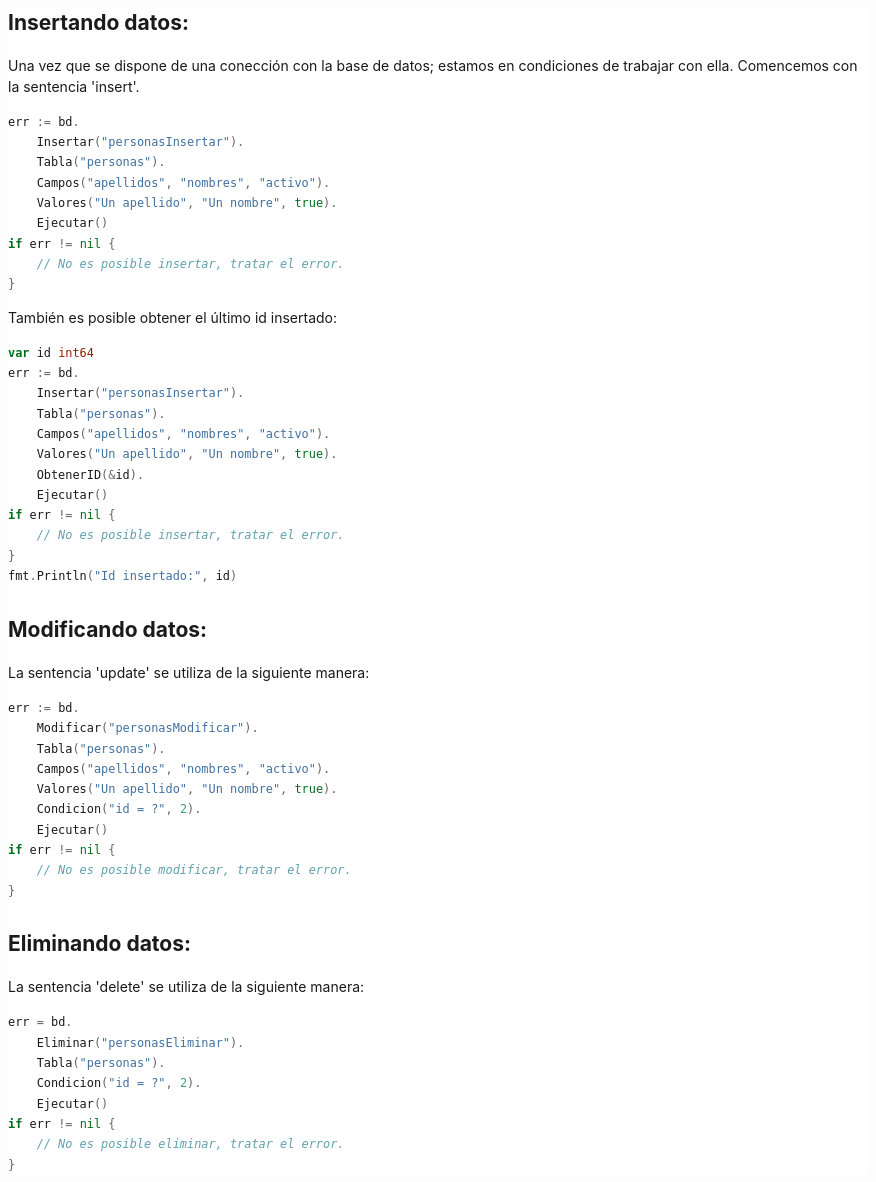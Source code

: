 ## Insertando datos:
Una vez que se dispone de una conección con la base de datos; estamos en condiciones de trabajar con ella. Comencemos con la sentencia 'insert'.

```GO
err := bd.
	Insertar("personasInsertar").
	Tabla("personas").
	Campos("apellidos", "nombres", "activo").
	Valores("Un apellido", "Un nombre", true).
	Ejecutar()
if err != nil {
	// No es posible insertar, tratar el error.
}
```

También es posible obtener el último id insertado:
```GO
var id int64
err := bd.
	Insertar("personasInsertar").
	Tabla("personas").
	Campos("apellidos", "nombres", "activo").
	Valores("Un apellido", "Un nombre", true).
	ObtenerID(&id).
	Ejecutar()
if err != nil {
	// No es posible insertar, tratar el error.
}
fmt.Println("Id insertado:", id)
```

## Modificando datos:
La sentencia 'update' se utiliza de la siguiente manera:
```GO
err := bd.
	Modificar("personasModificar").
	Tabla("personas").
	Campos("apellidos", "nombres", "activo").
	Valores("Un apellido", "Un nombre", true).
	Condicion("id = ?", 2).
	Ejecutar()
if err != nil {
	// No es posible modificar, tratar el error.
}
```

## Eliminando datos:
La sentencia 'delete' se utiliza de la siguiente manera:
```GO
err = bd.
	Eliminar("personasEliminar").
	Tabla("personas").
	Condicion("id = ?", 2).
	Ejecutar()
if err != nil {
	// No es posible eliminar, tratar el error.
}

```
